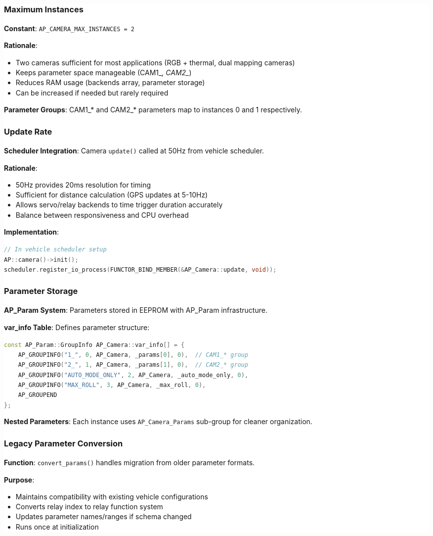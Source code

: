 ### Maximum Instances

**Constant**: `AP_CAMERA_MAX_INSTANCES = 2`

**Rationale**:
- Two cameras sufficient for most applications (RGB + thermal, dual mapping cameras)
- Keeps parameter space manageable (CAM1_*, CAM2_*)
- Reduces RAM usage (backends array, parameter storage)
- Can be increased if needed but rarely required

**Parameter Groups**: CAM1_* and CAM2_* parameters map to instances 0 and 1 respectively.

### Update Rate

**Scheduler Integration**: Camera `update()` called at 50Hz from vehicle scheduler.

**Rationale**:
- 50Hz provides 20ms resolution for timing
- Sufficient for distance calculation (GPS updates at 5-10Hz)
- Allows servo/relay backends to time trigger duration accurately
- Balance between responsiveness and CPU overhead

**Implementation**:
```cpp
// In vehicle scheduler setup
AP::camera()->init();
scheduler.register_io_process(FUNCTOR_BIND_MEMBER(&AP_Camera::update, void));
```

### Parameter Storage

**AP_Param System**: Parameters stored in EEPROM with AP_Param infrastructure.

**var_info Table**: Defines parameter structure:
```cpp
const AP_Param::GroupInfo AP_Camera::var_info[] = {
    AP_GROUPINFO("1_", 0, AP_Camera, _params[0], 0),  // CAM1_* group
    AP_GROUPINFO("2_", 1, AP_Camera, _params[1], 0),  // CAM2_* group
    AP_GROUPINFO("AUTO_MODE_ONLY", 2, AP_Camera, _auto_mode_only, 0),
    AP_GROUPINFO("MAX_ROLL", 3, AP_Camera, _max_roll, 0),
    AP_GROUPEND
};
```

**Nested Parameters**: Each instance uses `AP_Camera_Params` sub-group for cleaner organization.

### Legacy Parameter Conversion

**Function**: `convert_params()` handles migration from older parameter formats.

**Purpose**:
- Maintains compatibility with existing vehicle configurations
- Converts relay index to relay function system
- Updates parameter names/ranges if schema changed
- Runs once at initialization
